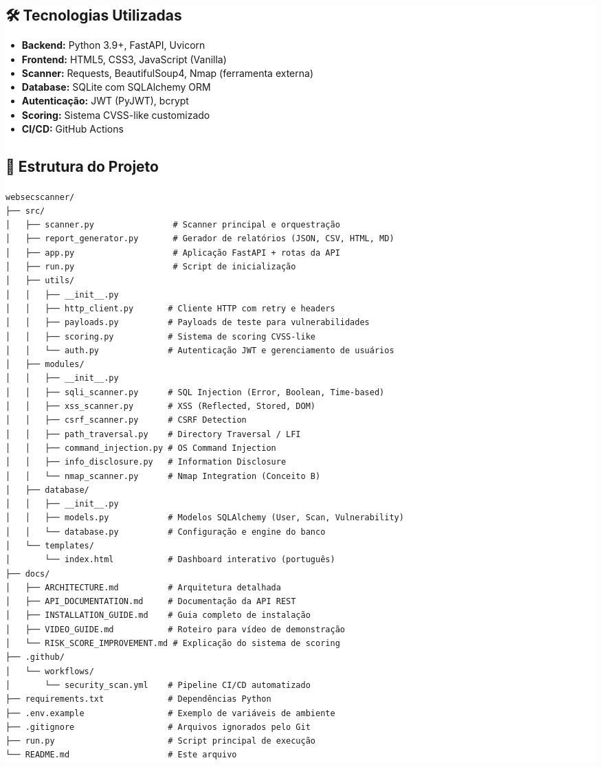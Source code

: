 ## 🛠️ Tecnologias Utilizadas

- **Backend:** Python 3.9+, FastAPI, Uvicorn
- **Frontend:** HTML5, CSS3, JavaScript (Vanilla)
- **Scanner:** Requests, BeautifulSoup4, Nmap (ferramenta externa)
- **Database:** SQLite com SQLAlchemy ORM
- **Autenticação:** JWT (PyJWT), bcrypt
- **Scoring:** Sistema CVSS-like customizado
- **CI/CD:** GitHub Actions

## 📁 Estrutura do Projeto

```
websecscanner/
├── src/
│   ├── scanner.py                # Scanner principal e orquestração
│   ├── report_generator.py       # Gerador de relatórios (JSON, CSV, HTML, MD)
│   ├── app.py                    # Aplicação FastAPI + rotas da API
│   ├── run.py                    # Script de inicialização
│   ├── utils/
│   │   ├── __init__.py
│   │   ├── http_client.py       # Cliente HTTP com retry e headers
│   │   ├── payloads.py          # Payloads de teste para vulnerabilidades
│   │   ├── scoring.py           # Sistema de scoring CVSS-like
│   │   └── auth.py              # Autenticação JWT e gerenciamento de usuários
│   ├── modules/
│   │   ├── __init__.py
│   │   ├── sqli_scanner.py      # SQL Injection (Error, Boolean, Time-based)
│   │   ├── xss_scanner.py       # XSS (Reflected, Stored, DOM)
│   │   ├── csrf_scanner.py      # CSRF Detection
│   │   ├── path_traversal.py    # Directory Traversal / LFI
│   │   ├── command_injection.py # OS Command Injection
│   │   ├── info_disclosure.py   # Information Disclosure
│   │   └── nmap_scanner.py      # Nmap Integration (Conceito B)
│   ├── database/
│   │   ├── __init__.py
│   │   ├── models.py            # Modelos SQLAlchemy (User, Scan, Vulnerability)
│   │   └── database.py          # Configuração e engine do banco
│   └── templates/
│       └── index.html           # Dashboard interativo (português)
├── docs/
│   ├── ARCHITECTURE.md          # Arquitetura detalhada
│   ├── API_DOCUMENTATION.md     # Documentação da API REST
│   ├── INSTALLATION_GUIDE.md    # Guia completo de instalação
│   ├── VIDEO_GUIDE.md           # Roteiro para vídeo de demonstração
│   └── RISK_SCORE_IMPROVEMENT.md # Explicação do sistema de scoring
├── .github/
│   └── workflows/
│       └── security_scan.yml    # Pipeline CI/CD automatizado
├── requirements.txt             # Dependências Python
├── .env.example                 # Exemplo de variáveis de ambiente
├── .gitignore                   # Arquivos ignorados pelo Git
├── run.py                       # Script principal de execução
└── README.md                    # Este arquivo
```
